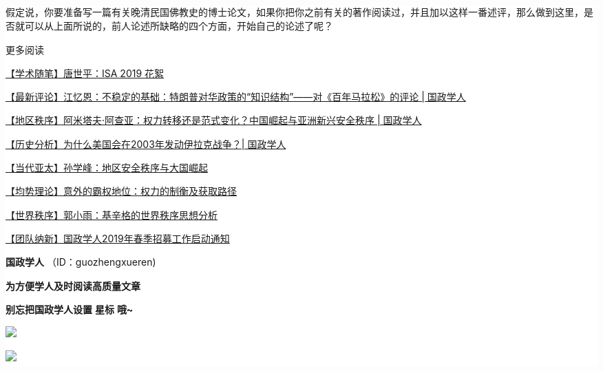   

假定说，你要准备写一篇有关晚清民国佛教史的博士论文，如果你把你之前有关的著作阅读过，并且加以这样一番述评，那么做到这里，是否就可以从上面所说的，前人论述所缺略的四个方面，开始自己的论述了呢？

更多阅读

[【学术随笔】唐世平：ISA 2019
花絮](http://mp.weixin.qq.com/s?__biz=MzI3MTYzMzE5Mw==&mid=2247489171&idx=1&sn=3ed46b77e8a9f797f694f656f6a1aa94&chksm=eb3f88d5dc4801c37b81256f075b9d2ecfbd186af9d6ecab8afdf812d496e3d701f236a54bbd&scene=21#wechat_redirect)

[【最新评论】江忆恩：不稳定的基础：特朗普对华政策的“知识结构”——对《百年马拉松》的评论 |
国政学人](http://mp.weixin.qq.com/s?__biz=MzI3MTYzMzE5Mw==&mid=2247489187&idx=1&sn=b227a2b7a9e15a86f465f6b5a58682e4&chksm=eb3f88e5dc4801f319555be65bab0470f63a461826bd52fd4cb12b91de1e430d15a09f448caa&scene=21#wechat_redirect)  

[【地区秩序】阿米塔夫·阿查亚：权力转移还是范式变化？中国崛起与亚洲新兴安全秩序 |
国政学人](http://mp.weixin.qq.com/s?__biz=MzI3MTYzMzE5Mw==&mid=2247489107&idx=1&sn=821aa8e8ce3a823d6d61a0d07647f69a&chksm=eb3f8815dc480103e473bdfe533bde37516248bd1cdcdb92e96765265b39cc6278a28b25e211&scene=21#wechat_redirect)

[【历史分析】为什么美国会在2003年发动伊拉克战争？|
国政学人](http://mp.weixin.qq.com/s?__biz=MzI3MTYzMzE5Mw==&mid=2247489166&idx=1&sn=2fd4ac30993f2b1113b5c662afd8b269&chksm=eb3f88c8dc4801de8c2c5a3fc3ec26fe20b0ba11dde934ad3fed71b9a49abf894c1164421f69&scene=21#wechat_redirect)

[【当代亚太】孙学峰：地区安全秩序与大国崛起](http://mp.weixin.qq.com/s?__biz=MzI3MTYzMzE5Mw==&mid=2247489107&idx=2&sn=0a7a4b6b604cdd796705c67c4720239d&chksm=eb3f8815dc480103b2561d09867ef008e92c76cd34190f0c2a0ef723348245e95a068284346b&scene=21#wechat_redirect)  

[【均势理论】意外的霸权地位：权力的制衡及获取路径](http://mp.weixin.qq.com/s?__biz=MzI3MTYzMzE5Mw==&mid=2247489090&idx=1&sn=5d82905c7eb986d57ddfa2e45c3e6fc6&chksm=eb3f8804dc4801123205e589f01530009bd3096df3bf2486efa9a1fe94a95521b4733f189bcf&scene=21#wechat_redirect)  

[【世界秩序】郭小雨：基辛格的世界秩序思想分析](http://mp.weixin.qq.com/s?__biz=MzI3MTYzMzE5Mw==&mid=2247489090&idx=2&sn=2d13c1607af74ea1eeed4bbd9e80c849&chksm=eb3f8804dc480112bade99730f515e48f2dfe0844090ae8a56659ec310607927ae57ba0c9879&scene=21#wechat_redirect)

[【团队纳新】国政学人2019年春季招募工作启动通知](http://mp.weixin.qq.com/s?__biz=MzI3MTYzMzE5Mw==&mid=2247488529&idx=1&sn=4d7a223b6bbfccdb000d0846d8be30e8&chksm=eb3f8a57dc480341c8a6ed4339b6d215c73b98cacfdba087fa5b5eddc1b2337dfd0549522576&scene=21#wechat_redirect)  

  

 **国政学人** （ID：guozhengxueren)

  

 **为方便学人及时阅读高质量文章**

 **别忘把国政学人设置** **星标** **哦~**

![](/images/3215/4.gif)

![](/images/3215/5.gif)


